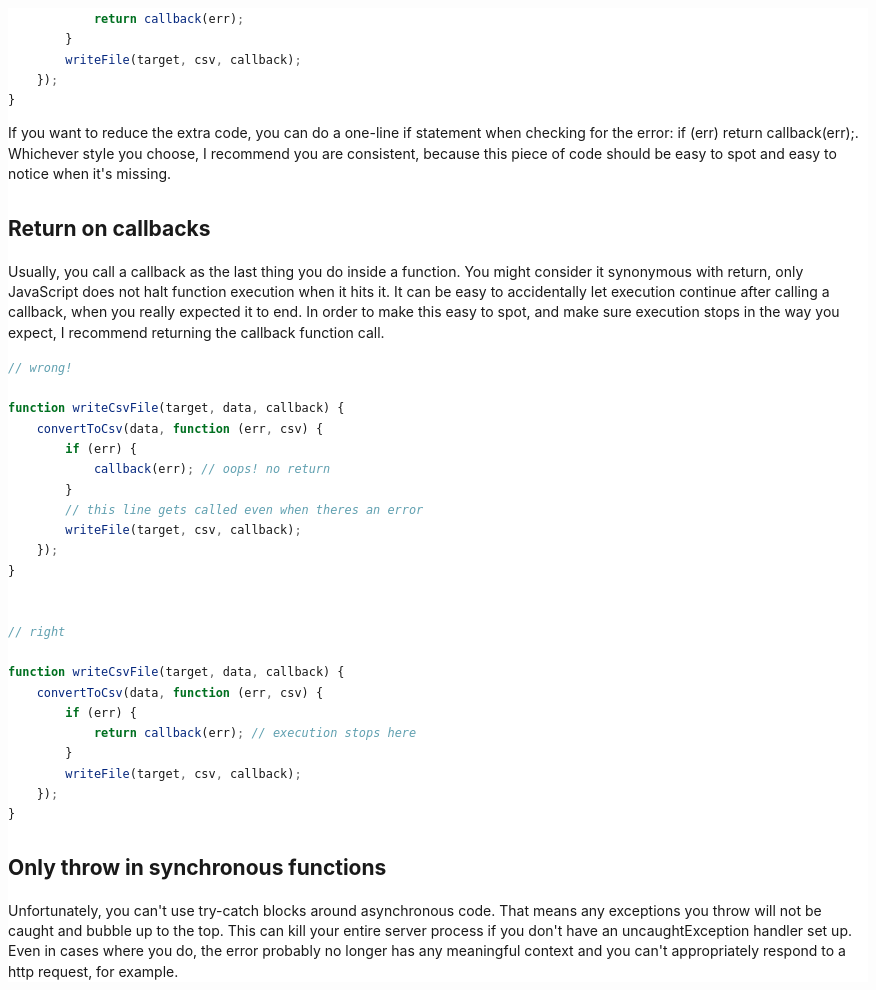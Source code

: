 ```javascript
            return callback(err);
        }
        writeFile(target, csv, callback);
    });
}
```

If you want to reduce the extra code, you can do a one-line if statement when checking for the error: if (err) return callback(err);. Whichever style you choose, I recommend you are consistent, because this piece of code should be easy to spot and easy to notice when it's missing.

## Return on callbacks

Usually, you call a callback as the last thing you do inside a function. You might consider it synonymous with return, only JavaScript does not halt function execution when it hits it. It can be easy to accidentally let execution continue after calling a callback, when you really expected it to end. In order to make this easy to spot, and make sure execution stops in the way you expect, I recommend returning the callback function call.

```javascript
// wrong!

function writeCsvFile(target, data, callback) {
    convertToCsv(data, function (err, csv) {
        if (err) {
            callback(err); // oops! no return
        }
        // this line gets called even when theres an error
        writeFile(target, csv, callback);
    });
}


// right

function writeCsvFile(target, data, callback) {
    convertToCsv(data, function (err, csv) {
        if (err) {
            return callback(err); // execution stops here
        }
        writeFile(target, csv, callback);
    });
}
```

## Only throw in synchronous functions

Unfortunately, you can't use try-catch blocks around asynchronous code. That means any exceptions you throw will not be caught and bubble up to the top. This can kill your entire server process if you don't have an uncaughtException handler set up. Even in cases where you do, the error probably no longer has any meaningful context and you can't appropriately respond to a http request, for example.
